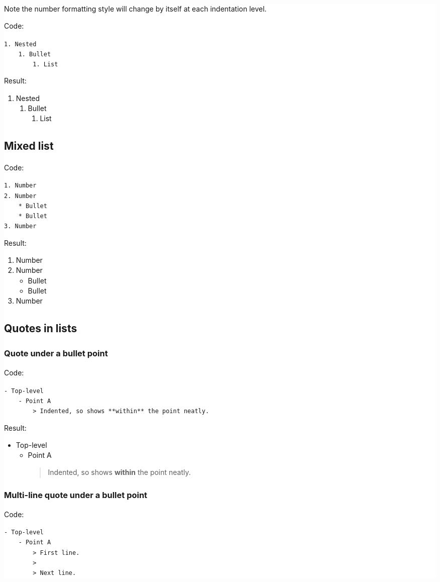 Note the number formatting style will change by itself at each indentation level.

Code:

    1. Nested
        1. Bullet
            1. List

Result:

1. Nested
    1. Bullet
        1. List


## Mixed list

Code:

    1. Number
    2. Number
        * Bullet
        * Bullet
    3. Number

Result:

1. Number
2. Number
    * Bullet
    * Bullet
3. Number


## Quotes in lists

### Quote under a bullet point

Code:

    - Top-level
        - Point A
            > Indented, so shows **within** the point neatly.

Result:

- Top-level
    - Point A
        > Indented, so shows **within** the point neatly.

### Multi-line quote under a bullet point

Code:

    - Top-level
        - Point A
            > First line.
            > 
            > Next line.

